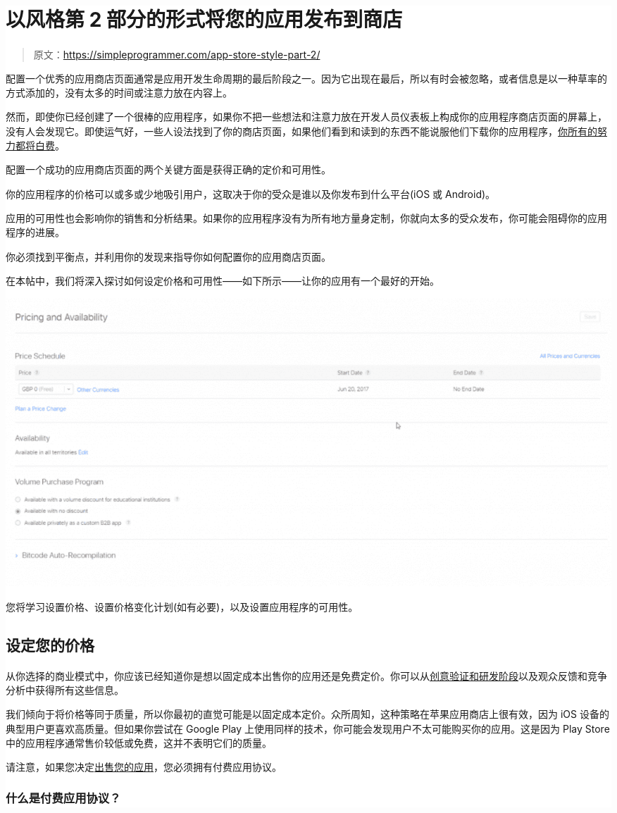 # 以风格第 2 部分的形式将您的应用发布到商店

> 原文：<https://simpleprogrammer.com/app-store-style-part-2/>

配置一个优秀的应用商店页面通常是应用开发生命周期的最后阶段之一。因为它出现在最后，所以有时会被忽略，或者信息是以一种草率的方式添加的，没有太多的时间或注意力放在内容上。

然而，即使你已经创建了一个很棒的应用程序，如果你不把一些想法和注意力放在开发人员仪表板上构成你的应用程序商店页面的屏幕上，没有人会发现它。即使运气好，一些人设法找到了你的商店页面，如果他们看到和读到的东西不能说服他们下载你的应用程序，[你所有的努力都将白费](https://simpleprogrammer.com/2017/02/24/surviving-the-app-store/)。

配置一个成功的应用商店页面的两个关键方面是获得正确的定价和可用性。

你的应用程序的价格可以或多或少地吸引用户，这取决于你的受众是谁以及你发布到什么平台(iOS 或 Android)。

应用的可用性也会影响你的销售和分析结果。如果你的应用程序没有为所有地方量身定制，你就向太多的受众发布，你可能会阻碍你的应用程序的进展。

你必须找到平衡点，并利用你的发现来指导你如何配置你的应用商店页面。

在本帖中，我们将深入探讨如何设定价格和可用性——如下所示——让你的应用有一个最好的开始。

![app](img/ee70316a28bd3d8bdb159dbcd96f18df.png)

您将学习设置价格、设置价格变化计划(如有必要)，以及设置应用程序的可用性。

## 设定您的价格

从你选择的商业模式中，你应该已经知道你是想以固定成本出售你的应用还是免费定价。你可以从[创意验证和研发阶段](https://www.junction5studios.com/easy-app-development-beginners/)以及观众反馈和竞争分析中获得所有这些信息。

我们倾向于将价格等同于质量，所以你最初的直觉可能是以固定成本定价。众所周知，这种策略在苹果应用商店上很有效，因为 iOS 设备的典型用户更喜欢高质量。但如果你尝试在 Google Play 上使用同样的技术，你可能会发现用户不太可能购买你的应用。这是因为 Play Store 中的应用程序通常售价较低或免费，这并不表明它们的质量。

请注意，如果您决定[出售您的应用](http://www.amazon.com/exec/obidos/ASIN/1502383829/makithecompsi-20)，您必须拥有付费应用协议。

### 什么是付费应用协议？

